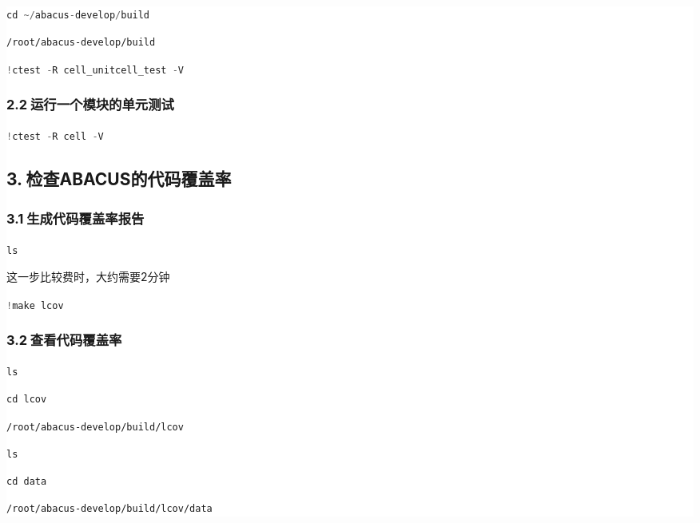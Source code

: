 
```python
cd ~/abacus-develop/build
```

    /root/abacus-develop/build



```python
!ctest -R cell_unitcell_test -V
```

### 2.2 运行一个模块的单元测试 <a id ='2-2'></a>


```python
!ctest -R cell -V
``` 

## 3. 检查ABACUS的代码覆盖率 <a id ='3'></a>

### 3.1 生成代码覆盖率报告 <a id ='3-1'></a>


```python
ls
```

这一步比较费时，大约需要2分钟


```python
!make lcov
```


### 3.2 查看代码覆盖率 <a id ='3-2'></a>


```python
ls
```

```python
cd lcov
```

    /root/abacus-develop/build/lcov



```python
ls
```


```python
cd data
```

    /root/abacus-develop/build/lcov/data


